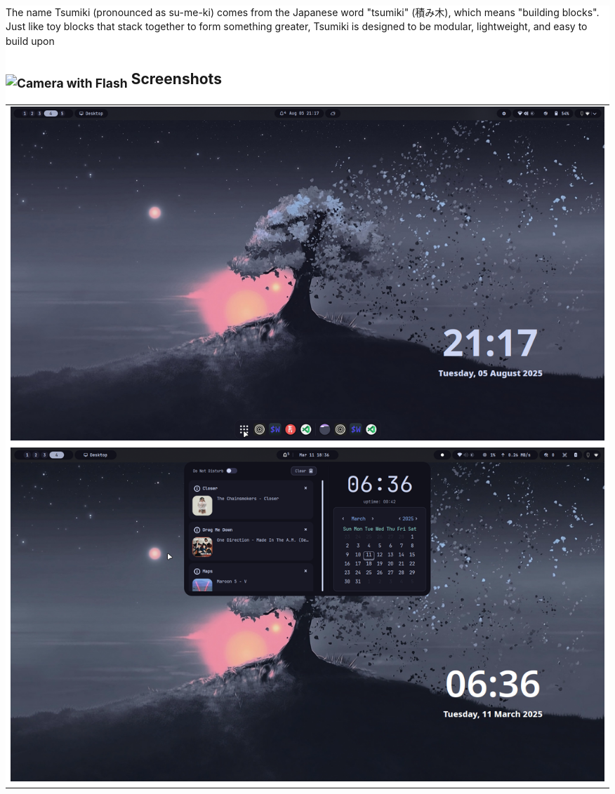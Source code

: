 
The name Tsumiki (pronounced as su-me-ki) comes from the Japanese word "tsumiki" (積み木), which means "building blocks". Just like toy blocks that stack together to form something greater, Tsumiki is designed to be modular, lightweight, and easy to build upon

<h2><sub><img src="https://raw.githubusercontent.com/Tarikul-Islam-Anik/Animated-Fluent-Emojis/master/Emojis/Objects/Camera%20with%20Flash.png" alt="Camera with Flash" width="25" height="25" /></sub> Screenshots</h2>

<table align="center">
  <tr>
    <td colspan="4"><img src="assets/screenshots/main.png"></td>
  </tr>
    <tr>
    <td colspan="4"><img src="assets/screenshots/notification_menu.png"></td>
  </tr>
  <tr>